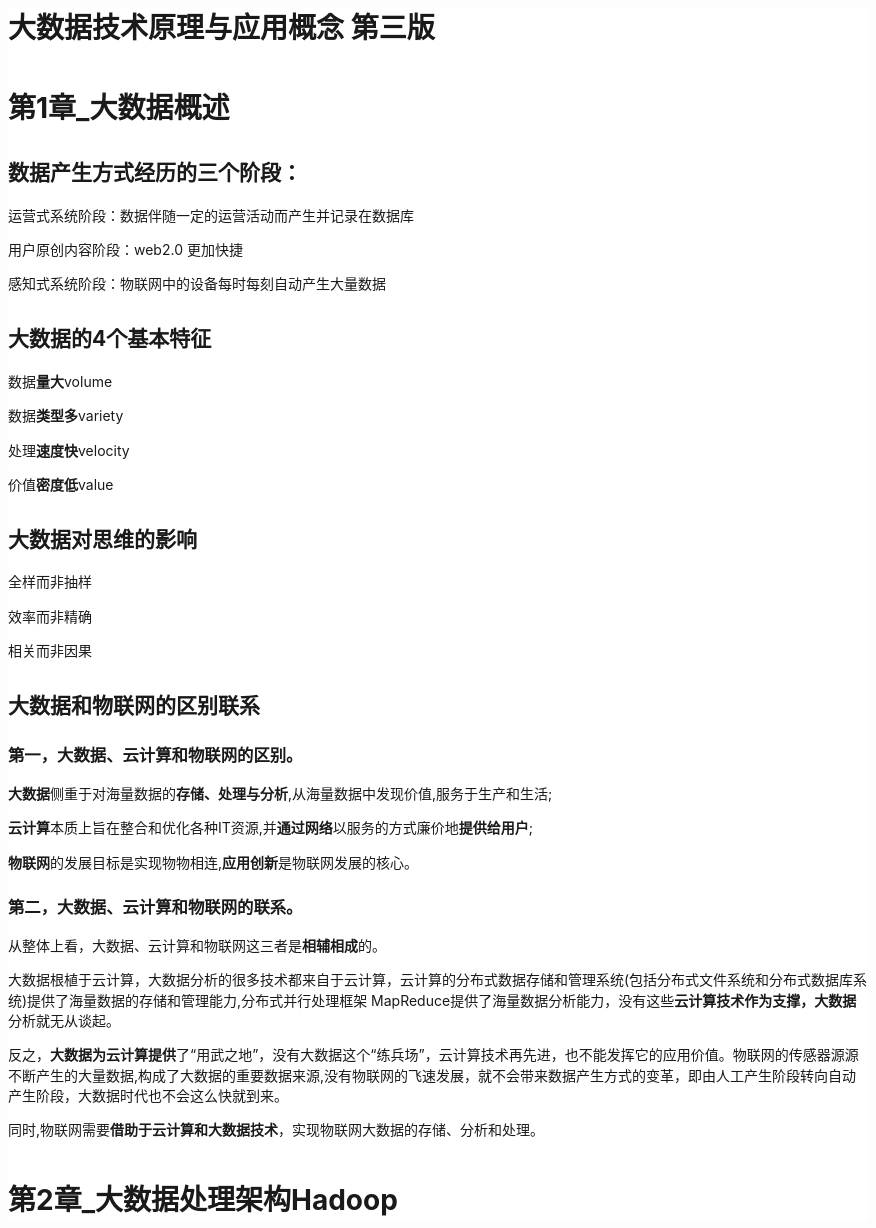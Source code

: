 # 大数据技术原理与应用概念 第三版

# 第1章_大数据概述

## 数据产生方式经历的三个阶段：

运营式系统阶段：数据伴随一定的运营活动而产生并记录在数据库

用户原创内容阶段：web2.0 更加快捷

感知式系统阶段：物联网中的设备每时每刻自动产生大量数据

## 大数据的4个基本特征

数据**量大**volume

数据**类型多**variety

处理**速度快**velocity

价值**密度低**value


## 大数据对思维的影响

全样而非抽样

效率而非精确

相关而非因果


## 大数据和物联网的区别联系

### 第一，大数据、云计算和物联网的区别。

**大数据**侧重于对海量数据的**存储、处理与分析**,从海量数据中发现价值,服务于生产和生活;

**云计算**本质上旨在整合和优化各种IT资源,并**通过网络**以服务的方式廉价地**提供给用户**;

**物联网**的发展目标是实现物物相连,**应用创新**是物联网发展的核心。

### 第二，大数据、云计算和物联网的联系。

从整体上看，大数据、云计算和物联网这三者是**相辅相成**的。

大数据根植于云计算，大数据分析的很多技术都来自于云计算，云计算的分布式数据存储和管理系统(包括分布式文件系统和分布式数据库系统)提供了海量数据的存储和管理能力,分布式并行处理框架 MapReduce提供了海量数据分析能力，没有这些**云计算技术作为支撑，大数据**分析就无从谈起。

反之，**大数据为云计算提供**了“用武之地”，没有大数据这个“练兵场”，云计算技术再先进，也不能发挥它的应用价值。物联网的传感器源源不断产生的大量数据,构成了大数据的重要数据来源,没有物联网的飞速发展，就不会带来数据产生方式的变革，即由人工产生阶段转向自动产生阶段，大数据时代也不会这么快就到来。

同时,物联网需要**借助于云计算和大数据技术**，实现物联网大数据的存储、分析和处理。
# 第2章_大数据处理架构Hadoop
